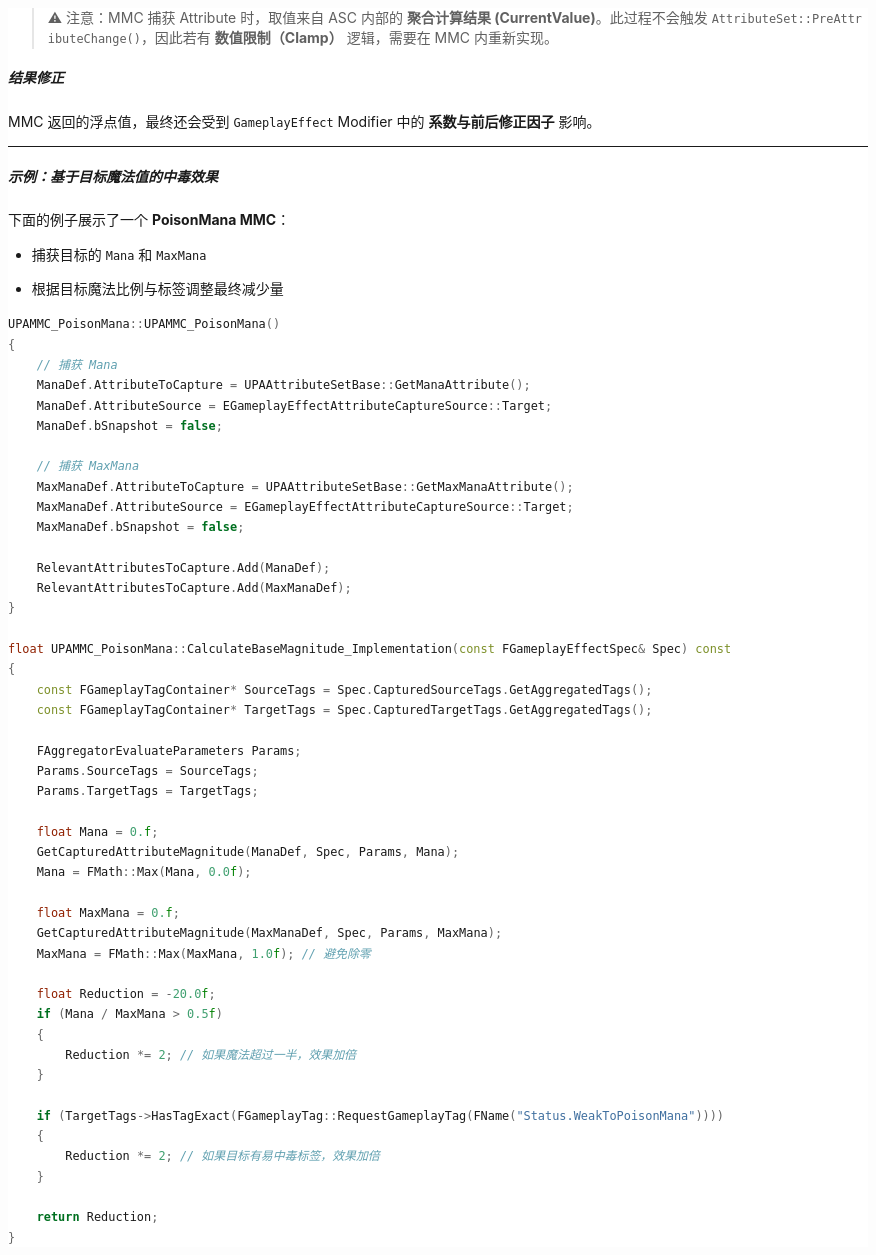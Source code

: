 > ⚠️ 注意：MMC 捕获 Attribute 时，取值来自 ASC 内部的 **聚合计算结果 (CurrentValue)**。此过程不会触发 `AttributeSet::PreAttributeChange()`，因此若有 **数值限制（Clamp）** 逻辑，需要在 MMC 内重新实现。

##### 结果修正

MMC 返回的浮点值，最终还会受到 `GameplayEffect` Modifier 中的 **系数与前后修正因子** 影响。

---

##### 示例：基于目标魔法值的中毒效果

下面的例子展示了一个 **PoisonMana MMC**：

- 捕获目标的 `Mana` 和 `MaxMana`
  
- 根据目标魔法比例与标签调整最终减少量
  

```C++
UPAMMC_PoisonMana::UPAMMC_PoisonMana()
{
    // 捕获 Mana
    ManaDef.AttributeToCapture = UPAAttributeSetBase::GetManaAttribute();
    ManaDef.AttributeSource = EGameplayEffectAttributeCaptureSource::Target;
    ManaDef.bSnapshot = false;

    // 捕获 MaxMana
    MaxManaDef.AttributeToCapture = UPAAttributeSetBase::GetMaxManaAttribute();
    MaxManaDef.AttributeSource = EGameplayEffectAttributeCaptureSource::Target;
    MaxManaDef.bSnapshot = false;

    RelevantAttributesToCapture.Add(ManaDef);
    RelevantAttributesToCapture.Add(MaxManaDef);
}

float UPAMMC_PoisonMana::CalculateBaseMagnitude_Implementation(const FGameplayEffectSpec& Spec) const
{
    const FGameplayTagContainer* SourceTags = Spec.CapturedSourceTags.GetAggregatedTags();
    const FGameplayTagContainer* TargetTags = Spec.CapturedTargetTags.GetAggregatedTags();

    FAggregatorEvaluateParameters Params;
    Params.SourceTags = SourceTags;
    Params.TargetTags = TargetTags;

    float Mana = 0.f;
    GetCapturedAttributeMagnitude(ManaDef, Spec, Params, Mana);
    Mana = FMath::Max(Mana, 0.0f);

    float MaxMana = 0.f;
    GetCapturedAttributeMagnitude(MaxManaDef, Spec, Params, MaxMana);
    MaxMana = FMath::Max(MaxMana, 1.0f); // 避免除零

    float Reduction = -20.0f;
    if (Mana / MaxMana > 0.5f)
    {
        Reduction *= 2; // 如果魔法超过一半，效果加倍
    }
    
    if (TargetTags->HasTagExact(FGameplayTag::RequestGameplayTag(FName("Status.WeakToPoisonMana"))))
    {
        Reduction *= 2; // 如果目标有易中毒标签，效果加倍
    }
    
    return Reduction;
}
```